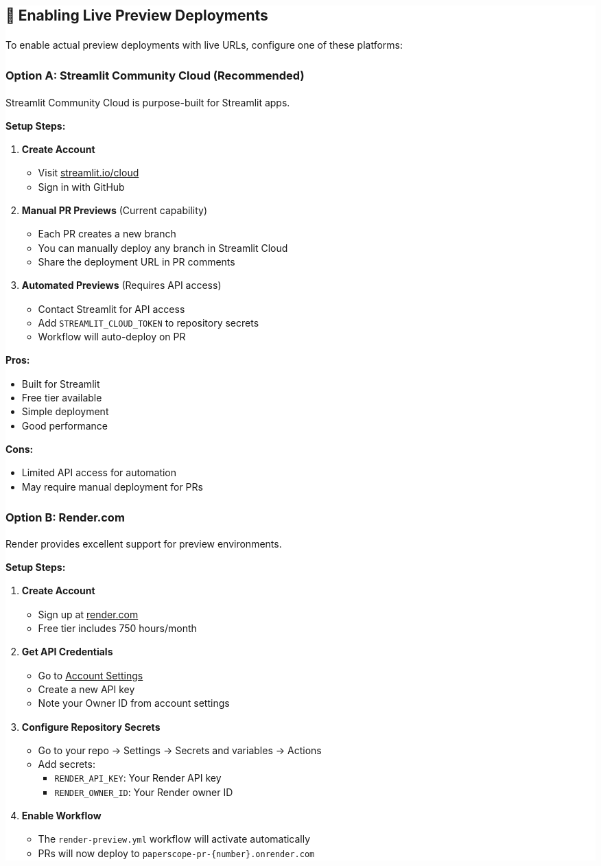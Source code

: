 ## 🔧 Enabling Live Preview Deployments

To enable actual preview deployments with live URLs, configure one of these platforms:

### Option A: Streamlit Community Cloud (Recommended)

Streamlit Community Cloud is purpose-built for Streamlit apps.

**Setup Steps:**

1. **Create Account**
   - Visit [streamlit.io/cloud](https://streamlit.io/cloud)
   - Sign in with GitHub

2. **Manual PR Previews** (Current capability)
   - Each PR creates a new branch
   - You can manually deploy any branch in Streamlit Cloud
   - Share the deployment URL in PR comments

3. **Automated Previews** (Requires API access)
   - Contact Streamlit for API access
   - Add `STREAMLIT_CLOUD_TOKEN` to repository secrets
   - Workflow will auto-deploy on PR

**Pros:**
- Built for Streamlit
- Free tier available
- Simple deployment
- Good performance

**Cons:**
- Limited API access for automation
- May require manual deployment for PRs

### Option B: Render.com

Render provides excellent support for preview environments.

**Setup Steps:**

1. **Create Account**
   - Sign up at [render.com](https://render.com)
   - Free tier includes 750 hours/month

2. **Get API Credentials**
   - Go to [Account Settings](https://dashboard.render.com/account/api-keys)
   - Create a new API key
   - Note your Owner ID from account settings

3. **Configure Repository Secrets**
   - Go to your repo → Settings → Secrets and variables → Actions
   - Add secrets:
     - `RENDER_API_KEY`: Your Render API key
     - `RENDER_OWNER_ID`: Your Render owner ID

4. **Enable Workflow**
   - The `render-preview.yml` workflow will activate automatically
   - PRs will now deploy to `paperscope-pr-{number}.onrender.com`
